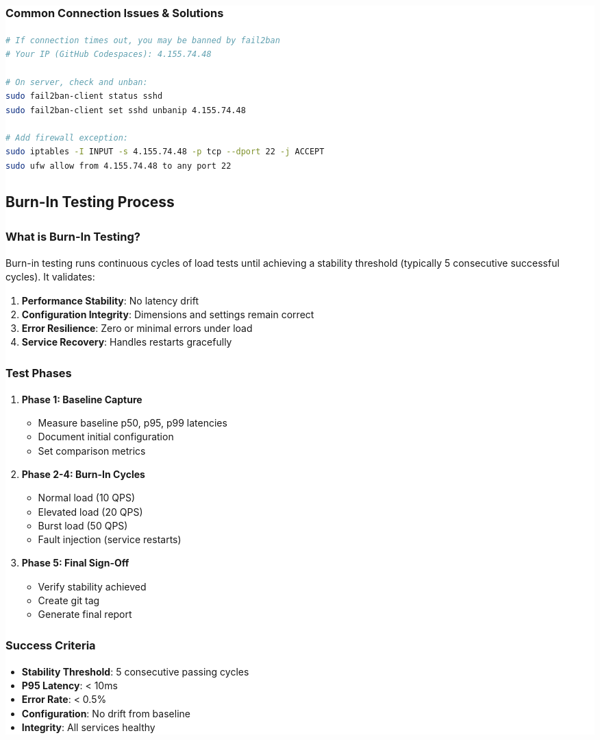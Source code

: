 ### Common Connection Issues & Solutions

```bash
# If connection times out, you may be banned by fail2ban
# Your IP (GitHub Codespaces): 4.155.74.48

# On server, check and unban:
sudo fail2ban-client status sshd
sudo fail2ban-client set sshd unbanip 4.155.74.48

# Add firewall exception:
sudo iptables -I INPUT -s 4.155.74.48 -p tcp --dport 22 -j ACCEPT
sudo ufw allow from 4.155.74.48 to any port 22
```

## Burn-In Testing Process

### What is Burn-In Testing?

Burn-in testing runs continuous cycles of load tests until achieving a stability threshold (typically 5 consecutive successful cycles). It validates:

1. **Performance Stability**: No latency drift
2. **Configuration Integrity**: Dimensions and settings remain correct
3. **Error Resilience**: Zero or minimal errors under load
4. **Service Recovery**: Handles restarts gracefully

### Test Phases

1. **Phase 1: Baseline Capture**
   - Measure baseline p50, p95, p99 latencies
   - Document initial configuration
   - Set comparison metrics

2. **Phase 2-4: Burn-In Cycles**
   - Normal load (10 QPS)
   - Elevated load (20 QPS)
   - Burst load (50 QPS)
   - Fault injection (service restarts)

3. **Phase 5: Final Sign-Off**
   - Verify stability achieved
   - Create git tag
   - Generate final report

### Success Criteria

- **Stability Threshold**: 5 consecutive passing cycles
- **P95 Latency**: < 10ms
- **Error Rate**: < 0.5%
- **Configuration**: No drift from baseline
- **Integrity**: All services healthy
